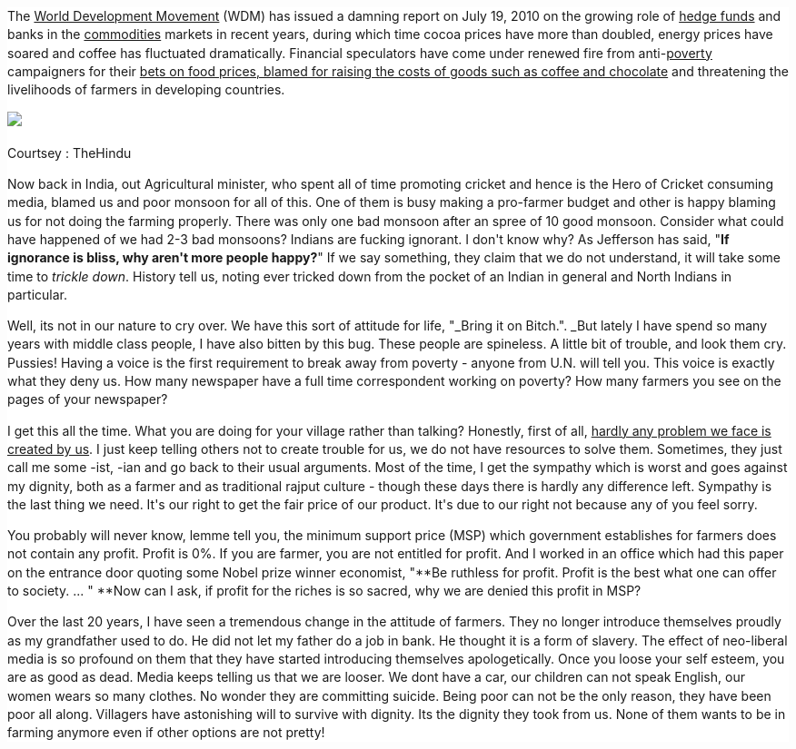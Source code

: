 The [World Development Movement](http://www.wdm.org.uk/food-speculation) (WDM) has issued a damning report on July 19, 2010 on the growing role of [hedge funds](http://www.guardian.co.uk/business/hedge-funds) and banks in the [commodities](http://www.guardian.co.uk/business/commodities)  markets in recent years, during which time cocoa prices have more than  doubled, energy prices have soared and coffee has fluctuated  dramatically. Financial speculators have come under renewed fire from anti-[poverty](http://www.guardian.co.uk/society/poverty) campaigners for their [bets on food prices, blamed for raising the costs of goods such as coffee and chocolate](http://www.guardian.co.uk/business/2010/jul/06/commodities-cocoa-futures-liffe) and threatening the livelihoods of farmers in developing countries.  


[](http://dilawarrajput.files.wordpress.com/2010/10/25thcartooncolour_274414f1.jpg)

  


![](http://dilawarrajput.files.wordpress.com/2010/10/25thcartooncolour_274414f1.jpg?w=300)

Courtsey : TheHindu
  

Now back in India, out Agricultural minister, who spent all of time promoting cricket and hence is the Hero of Cricket consuming media, blamed us and poor monsoon for all of this. One of them is busy making a pro-farmer budget and other is happy blaming us for not doing the farming properly. There was only one bad monsoon after an spree of 10 good monsoon. Consider what could have happened of we had 2-3 bad monsoons? Indians are fucking ignorant. I don't know why? As Jefferson has said, "**If ignorance is bliss, why aren't more people happy?**" If we say something, they claim that we do not understand, it will take some time to _trickle down_. History tell us, noting ever tricked down from the pocket of an Indian in general and North Indians in particular.  
  
Well, its not in our nature to cry over. We have this sort of attitude for life, "_Bring it on Bitch.". _But lately I have spend so many years with middle class people, I have also bitten by this bug. These people are spineless. A little bit of trouble, and look them cry. Pussies! Having a voice is the first requirement to break away from poverty - anyone from U.N. will tell you. This voice is exactly what they deny us. How many newspaper have a full time correspondent working on poverty? How many farmers you see on the pages of your newspaper?  
  
I get this all the time. What you are doing for your village rather than talking? Honestly, first of all, [hardly any problem we face is created by us](http://www.thehindu.com/opinion/columns/sainath/article634136.ece). I just keep telling others not to create trouble for us, we do not have resources to solve them. Sometimes, they just call me some -ist, -ian and go back to their usual arguments. Most of the time, I get the sympathy which is worst and goes against my dignity, both as a farmer and as traditional rajput culture - though these days there is hardly any difference left. Sympathy is the last thing we need. It's our right to get the fair price of our product. It's due to our right not because any of you feel sorry.  
  
You probably will never know, lemme tell you, the minimum support price (MSP) which government establishes for farmers does not contain any profit. Profit is 0%. If you are farmer, you are not entitled for profit. And I worked in an office which had this paper on the entrance door quoting some Nobel prize winner economist, "**Be ruthless for profit. Profit is the best what one can offer to society. ... " **Now can I ask, if profit for the riches is so sacred, why we are denied this profit in MSP?  
  
Over the last 20 years, I have seen a tremendous change in the attitude of farmers. They no longer introduce themselves proudly as my grandfather used to do. He did not let my father do a job in bank. He thought it is a form of slavery. The effect of neo-liberal media is so profound on them that they have started introducing themselves apologetically. Once you loose your self esteem, you are as good as dead. Media keeps telling us that we are looser. We dont have a car, our children can not speak English, our women wears so many clothes. No wonder they are committing suicide. Being poor can not be the only reason, they have been poor all along. Villagers have astonishing will to survive with dignity. Its the dignity they took from us. None of them wants to be in farming anymore even if other options are not pretty!  
  